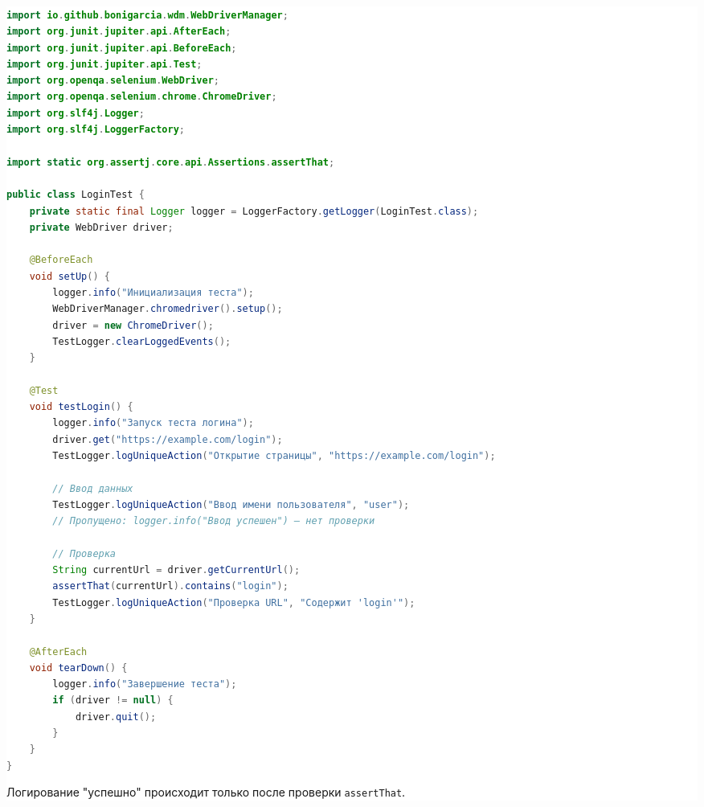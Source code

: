 ```java
import io.github.bonigarcia.wdm.WebDriverManager;
import org.junit.jupiter.api.AfterEach;
import org.junit.jupiter.api.BeforeEach;
import org.junit.jupiter.api.Test;
import org.openqa.selenium.WebDriver;
import org.openqa.selenium.chrome.ChromeDriver;
import org.slf4j.Logger;
import org.slf4j.LoggerFactory;

import static org.assertj.core.api.Assertions.assertThat;

public class LoginTest {
    private static final Logger logger = LoggerFactory.getLogger(LoginTest.class);
    private WebDriver driver;

    @BeforeEach
    void setUp() {
        logger.info("Инициализация теста");
        WebDriverManager.chromedriver().setup();
        driver = new ChromeDriver();
        TestLogger.clearLoggedEvents();
    }

    @Test
    void testLogin() {
        logger.info("Запуск теста логина");
        driver.get("https://example.com/login");
        TestLogger.logUniqueAction("Открытие страницы", "https://example.com/login");

        // Ввод данных
        TestLogger.logUniqueAction("Ввод имени пользователя", "user");
        // Пропущено: logger.info("Ввод успешен") — нет проверки

        // Проверка
        String currentUrl = driver.getCurrentUrl();
        assertThat(currentUrl).contains("login");
        TestLogger.logUniqueAction("Проверка URL", "Содержит 'login'");
    }

    @AfterEach
    void tearDown() {
        logger.info("Завершение теста");
        if (driver != null) {
            driver.quit();
        }
    }
}
```

Логирование "успешно" происходит только после проверки `assertThat`.
